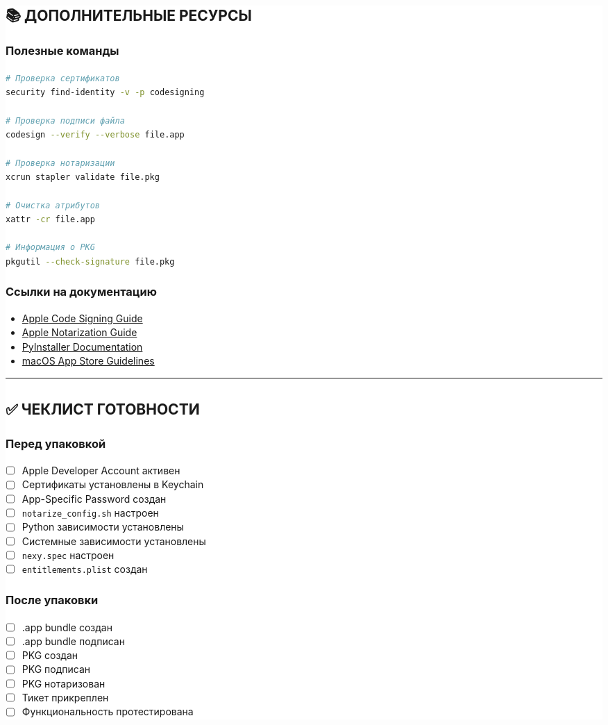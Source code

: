 
## 📚 ДОПОЛНИТЕЛЬНЫЕ РЕСУРСЫ

### Полезные команды
```bash
# Проверка сертификатов
security find-identity -v -p codesigning

# Проверка подписи файла
codesign --verify --verbose file.app

# Проверка нотаризации
xcrun stapler validate file.pkg

# Очистка атрибутов
xattr -cr file.app

# Информация о PKG
pkgutil --check-signature file.pkg
```

### Ссылки на документацию
- [Apple Code Signing Guide](https://developer.apple.com/library/archive/documentation/Security/Conceptual/CodeSigningGuide/)
- [Apple Notarization Guide](https://developer.apple.com/documentation/security/notarizing_macos_software_before_distribution)
- [PyInstaller Documentation](https://pyinstaller.readthedocs.io/)
- [macOS App Store Guidelines](https://developer.apple.com/app-store/review/guidelines/)

---

## ✅ ЧЕКЛИСТ ГОТОВНОСТИ

### Перед упаковкой
- [ ] Apple Developer Account активен
- [ ] Сертификаты установлены в Keychain
- [ ] App-Specific Password создан
- [ ] `notarize_config.sh` настроен
- [ ] Python зависимости установлены
- [ ] Системные зависимости установлены
- [ ] `nexy.spec` настроен
- [ ] `entitlements.plist` создан

### После упаковки
- [ ] .app bundle создан
- [ ] .app bundle подписан
- [ ] PKG создан
- [ ] PKG подписан
- [ ] PKG нотаризован
- [ ] Тикет прикреплен
- [ ] Функциональность протестирована
